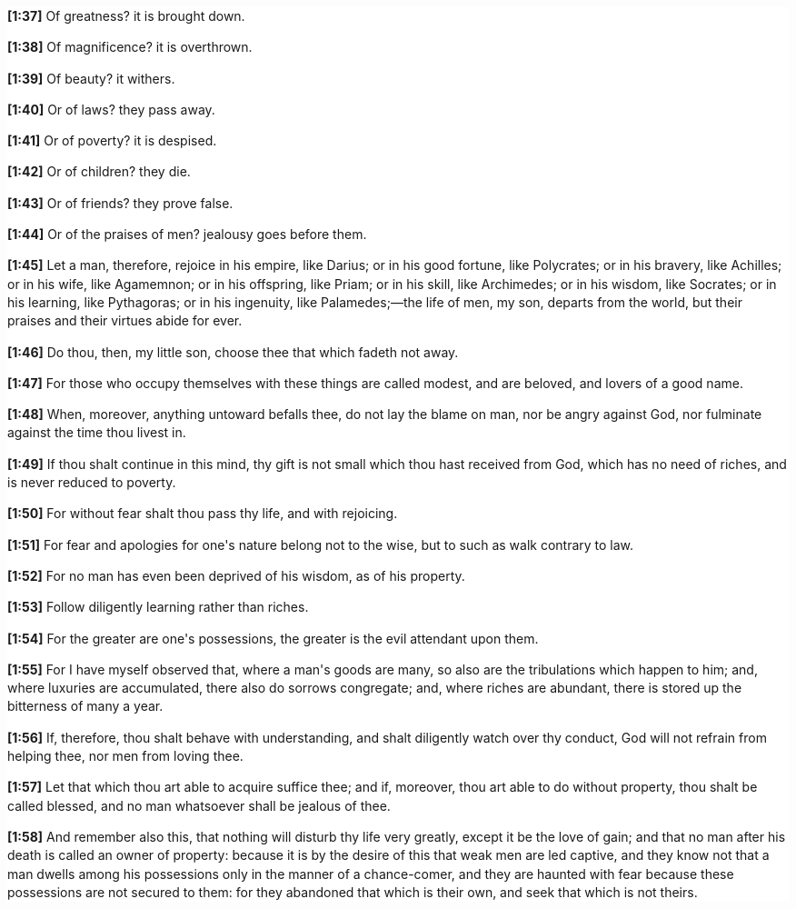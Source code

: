 **[1:37]** Of greatness? it is brought down.

**[1:38]** Of magnificence? it is overthrown.

**[1:39]** Of beauty? it withers.

**[1:40]** Or of laws? they pass away.

**[1:41]** Or of poverty? it is despised.

**[1:42]** Or of children? they die.

**[1:43]** Or of friends? they prove false.

**[1:44]** Or of the praises of men? jealousy goes before them.

**[1:45]** Let a man, therefore, rejoice in his empire, like Darius; or in his good fortune, like Polycrates; or in his bravery, like Achilles; or in his wife, like Agamemnon; or in his offspring, like Priam; or in his skill, like Archimedes; or in his wisdom, like Socrates; or in his learning, like Pythagoras; or in his ingenuity, like Palamedes;—the life of men, my son, departs from the world, but their praises and their virtues abide for ever.

**[1:46]** Do thou, then, my little son, choose thee that which fadeth not away.

**[1:47]** For those who occupy themselves with these things are called modest, and are beloved, and lovers of a good name.

**[1:48]** When, moreover, anything untoward befalls thee, do not lay the blame on man, nor be angry against God, nor fulminate against the time thou livest in.

**[1:49]** If thou shalt continue in this mind, thy gift is not small which thou hast received from God, which has no need of riches, and is never reduced to poverty.

**[1:50]** For without fear shalt thou pass thy life, and with rejoicing.

**[1:51]** For fear and apologies for one's nature belong not to the wise, but to such as walk contrary to law.

**[1:52]** For no man has even been deprived of his wisdom, as of his property.

**[1:53]** Follow diligently learning rather than riches.

**[1:54]** For the greater are one's possessions, the greater is the evil attendant upon them.

**[1:55]** For I have myself observed that, where a man's goods are many, so also are the tribulations which happen to him; and, where luxuries are accumulated, there also do sorrows congregate; and, where riches are abundant, there is stored up the bitterness of many a year.

**[1:56]** If, therefore, thou shalt behave with understanding, and shalt diligently watch over thy conduct, God will not refrain from helping thee, nor men from loving thee.

**[1:57]** Let that which thou art able to acquire suffice thee; and if, moreover, thou art able to do without property, thou shalt be called blessed, and no man whatsoever shall be jealous of thee.

**[1:58]** And remember also this, that nothing will disturb thy life very greatly, except it be the love of gain; and that no man after his death is called an owner of property:  because it is by the desire of this that weak men are led captive, and they know not that a man dwells among his possessions only in the manner of a chance-comer, and they are haunted with fear because these possessions are not secured to them:  for they abandoned that which is their own, and seek that which is not theirs.
